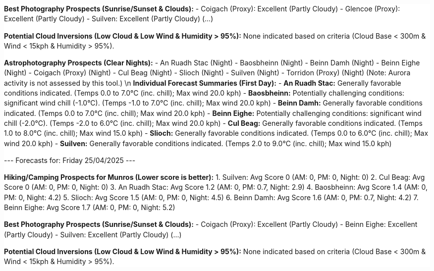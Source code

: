  **Best Photography Prospects (Sunrise/Sunset & Clouds):**
    - Coigach (Proxy): Excellent (Partly Cloudy) 
    - Glencoe (Proxy): Excellent (Partly Cloudy) 
    - Suilven: Excellent (Partly Cloudy) 
    (...)

  **Potential Cloud Inversions (Low Cloud & Low Wind & Humidity > 95%):**
    None indicated based on criteria (Cloud Base < 300m & Wind < 15kph & Humidity > 95%).

  **Astrophotography Prospects (Clear Nights):**
    - An Ruadh Stac (Night)
    - Baosbheinn (Night)
    - Beinn Damh (Night)
    - Beinn Eighe (Night)
    - Coigach (Proxy) (Night)
    - Cul Beag (Night)
    - Slioch (Night)
    - Suilven (Night)
    - Torridon (Proxy) (Night)
    (Note: Aurora activity is not assessed by this tool.)
\n  **Individual Forecast Summaries (First Day):**
    - **An Ruadh Stac:** Generally favorable conditions indicated. (Temps 0.0 to 7.0°C (inc. chill); Max wind 20.0 kph)
    - **Baosbheinn:** Potentially challenging conditions: significant wind chill (-1.0°C). (Temps -1.0 to 7.0°C (inc. chill); Max wind 20.0 kph)
    - **Beinn Damh:** Generally favorable conditions indicated. (Temps 0.0 to 7.0°C (inc. chill); Max wind 20.0 kph)
    - **Beinn Eighe:** Potentially challenging conditions: significant wind chill (-2.0°C). (Temps -2.0 to 6.0°C (inc. chill); Max wind 20.0 kph)
    - **Cul Beag:** Generally favorable conditions indicated. (Temps 1.0 to 8.0°C (inc. chill); Max wind 15.0 kph)
    - **Slioch:** Generally favorable conditions indicated. (Temps 0.0 to 6.0°C (inc. chill); Max wind 20.0 kph)
    - **Suilven:** Generally favorable conditions indicated. (Temps 2.0 to 9.0°C (inc. chill); Max wind 15.0 kph)

--- Forecasts for: Friday 25/04/2025 ---

  **Hiking/Camping Prospects for Munros (Lower score is better):**
    1. Suilven: Avg Score 0 (AM: 0, PM: 0, Night: 0)
    2. Cul Beag: Avg Score 0 (AM: 0, PM: 0, Night: 0)
    3. An Ruadh Stac: Avg Score 1.2 (AM: 0, PM: 0.7, Night: 2.9)
    4. Baosbheinn: Avg Score 1.4 (AM: 0, PM: 0, Night: 4.2)
    5. Slioch: Avg Score 1.5 (AM: 0, PM: 0, Night: 4.5)
    6. Beinn Damh: Avg Score 1.6 (AM: 0, PM: 0.7, Night: 4.2)
    7. Beinn Eighe: Avg Score 1.7 (AM: 0, PM: 0, Night: 5.2)

  **Best Photography Prospects (Sunrise/Sunset & Clouds):**
    - Coigach (Proxy): Excellent (Partly Cloudy) 
    - Beinn Eighe: Excellent (Partly Cloudy) 
    - Suilven: Excellent (Partly Cloudy) 
    (...)

  **Potential Cloud Inversions (Low Cloud & Low Wind & Humidity > 95%):**
    None indicated based on criteria (Cloud Base < 300m & Wind < 15kph & Humidity > 95%).
